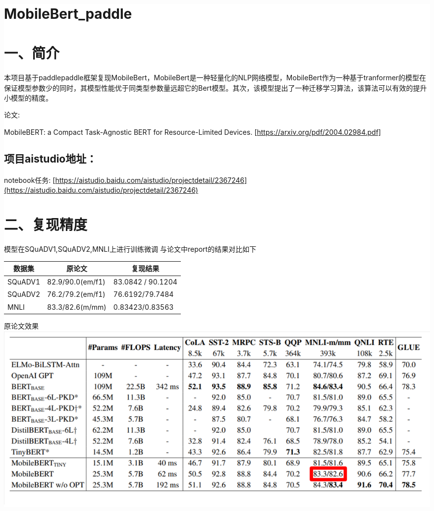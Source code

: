 # MobileBert_paddle

# 一、简介
本项目基于paddlepaddle框架复现MobileBert，MobileBert是一种轻量化的NLP网络模型，MobileBert作为一种基于tranformer的模型在保证模型参数少的同时，其模型性能优于同类型参数量远超它的Bert模型。其次，该模型提出了一种迁移学习算法，该算法可以有效的提升小模型的精度。

论文:

MobileBERT: a Compact Task-Agnostic BERT for Resource-Limited Devices.
[https://arxiv.org/pdf/2004.02984.pdf]

## 项目aistudio地址：
notebook任务: [https://aistudio.baidu.com/aistudio/projectdetail/2367246](https://aistudio.baidu.com/aistudio/projectdetail/2367246)

# 二、复现精度
模型在SQuADV1,SQuADV2,MNLI上进行训练微调
与论文中report的结果对比如下

| 数据集  | 原论文           | 复现结果          |
| ------- | ---------------- | ----------------- |
| SQuADV1 | 82.9/90.0(em/f1) | 83.0842 / 90.1204 |
| SQuADV2 | 76.2/79.2(em/f1) | 76.6192/79.7484   |
| MNLI    | 83.3/82.6(m/mm)  | 0.83423/0.83563   |

原论文效果
![glue](img/mobilebert_glue.png)